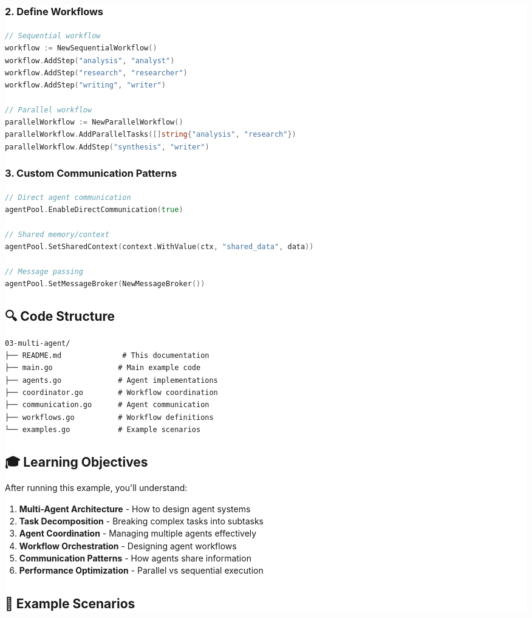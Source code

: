 ### 2. Define Workflows
```go
// Sequential workflow
workflow := NewSequentialWorkflow()
workflow.AddStep("analysis", "analyst")
workflow.AddStep("research", "researcher")
workflow.AddStep("writing", "writer")

// Parallel workflow
parallelWorkflow := NewParallelWorkflow()
parallelWorkflow.AddParallelTasks([]string{"analysis", "research"})
parallelWorkflow.AddStep("synthesis", "writer")
```

### 3. Custom Communication Patterns
```go
// Direct agent communication
agentPool.EnableDirectCommunication(true)

// Shared memory/context
agentPool.SetSharedContext(context.WithValue(ctx, "shared_data", data))

// Message passing
agentPool.SetMessageBroker(NewMessageBroker())
```

## 🔍 Code Structure

```
03-multi-agent/
├── README.md              # This documentation
├── main.go               # Main example code
├── agents.go             # Agent implementations
├── coordinator.go        # Workflow coordination
├── communication.go      # Agent communication
├── workflows.go          # Workflow definitions
└── examples.go           # Example scenarios
```

## 🎓 Learning Objectives

After running this example, you'll understand:

1. **Multi-Agent Architecture** - How to design agent systems
2. **Task Decomposition** - Breaking complex tasks into subtasks
3. **Agent Coordination** - Managing multiple agents effectively
4. **Workflow Orchestration** - Designing agent workflows
5. **Communication Patterns** - How agents share information
6. **Performance Optimization** - Parallel vs sequential execution

## 🧪 Example Scenarios
